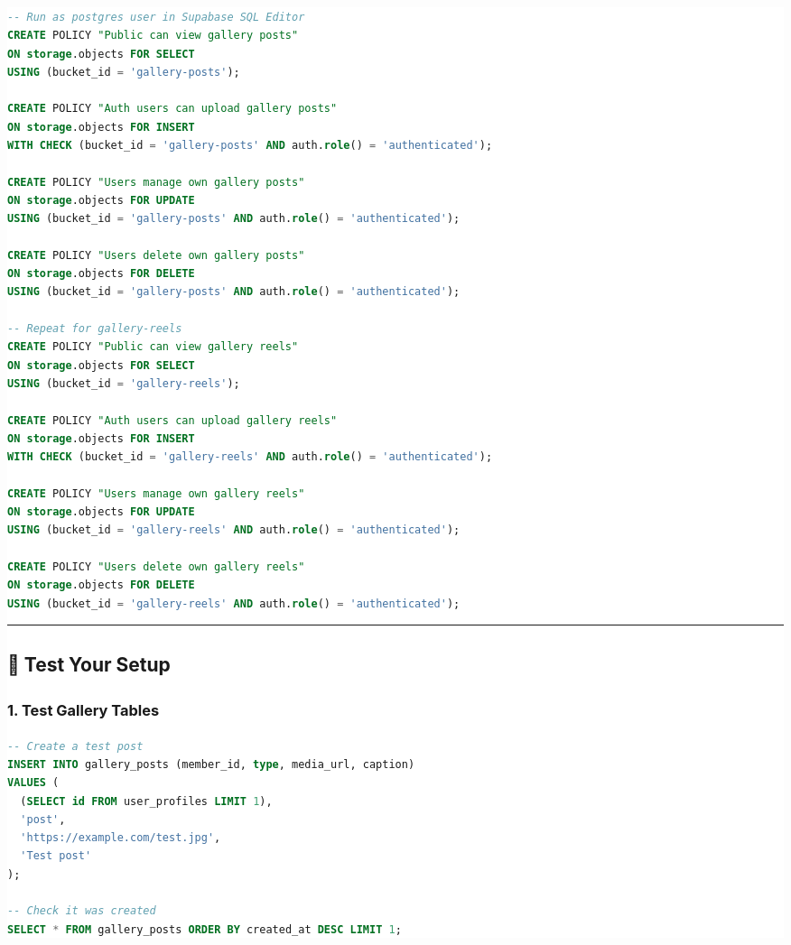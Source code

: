 ```sql
-- Run as postgres user in Supabase SQL Editor
CREATE POLICY "Public can view gallery posts"
ON storage.objects FOR SELECT
USING (bucket_id = 'gallery-posts');

CREATE POLICY "Auth users can upload gallery posts"
ON storage.objects FOR INSERT
WITH CHECK (bucket_id = 'gallery-posts' AND auth.role() = 'authenticated');

CREATE POLICY "Users manage own gallery posts"
ON storage.objects FOR UPDATE
USING (bucket_id = 'gallery-posts' AND auth.role() = 'authenticated');

CREATE POLICY "Users delete own gallery posts"
ON storage.objects FOR DELETE
USING (bucket_id = 'gallery-posts' AND auth.role() = 'authenticated');

-- Repeat for gallery-reels
CREATE POLICY "Public can view gallery reels"
ON storage.objects FOR SELECT
USING (bucket_id = 'gallery-reels');

CREATE POLICY "Auth users can upload gallery reels"
ON storage.objects FOR INSERT
WITH CHECK (bucket_id = 'gallery-reels' AND auth.role() = 'authenticated');

CREATE POLICY "Users manage own gallery reels"
ON storage.objects FOR UPDATE
USING (bucket_id = 'gallery-reels' AND auth.role() = 'authenticated');

CREATE POLICY "Users delete own gallery reels"
ON storage.objects FOR DELETE
USING (bucket_id = 'gallery-reels' AND auth.role() = 'authenticated');
```

---

## 🧪 Test Your Setup

### 1. Test Gallery Tables

```sql
-- Create a test post
INSERT INTO gallery_posts (member_id, type, media_url, caption)
VALUES (
  (SELECT id FROM user_profiles LIMIT 1),
  'post',
  'https://example.com/test.jpg',
  'Test post'
);

-- Check it was created
SELECT * FROM gallery_posts ORDER BY created_at DESC LIMIT 1;
```
